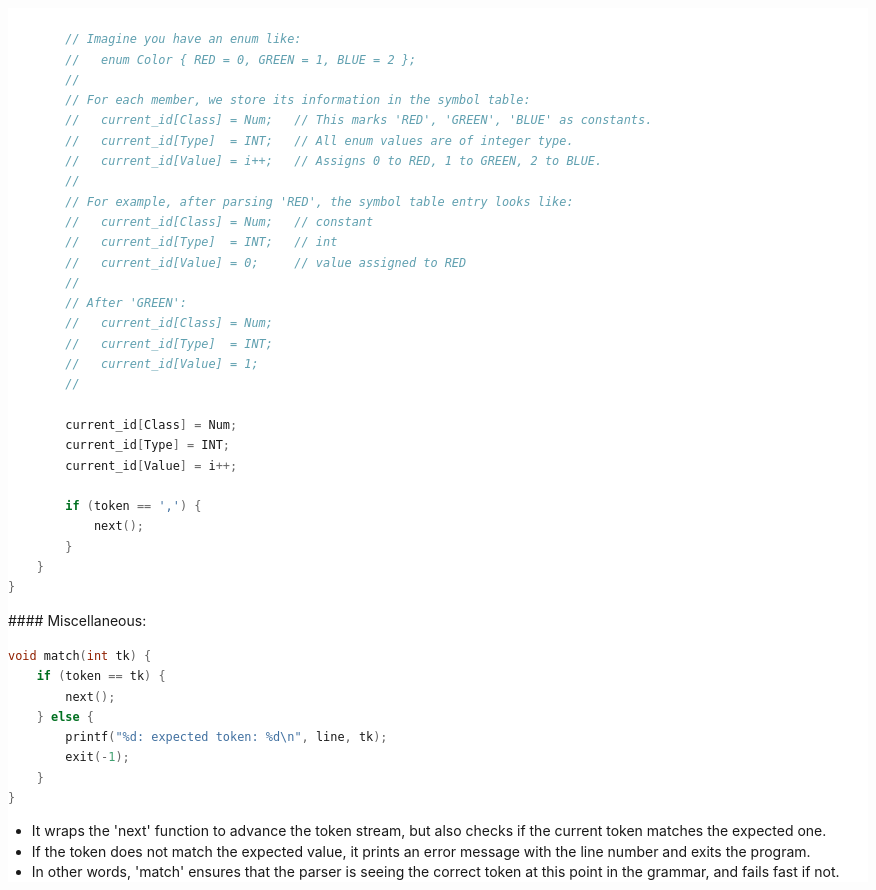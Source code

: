 ```c

        // Imagine you have an enum like:
        //   enum Color { RED = 0, GREEN = 1, BLUE = 2 };
        //
        // For each member, we store its information in the symbol table:
        //   current_id[Class] = Num;   // This marks 'RED', 'GREEN', 'BLUE' as constants.
        //   current_id[Type]  = INT;   // All enum values are of integer type.
        //   current_id[Value] = i++;   // Assigns 0 to RED, 1 to GREEN, 2 to BLUE.
        //
        // For example, after parsing 'RED', the symbol table entry looks like:
        //   current_id[Class] = Num;   // constant
        //   current_id[Type]  = INT;   // int
        //   current_id[Value] = 0;     // value assigned to RED
        //
        // After 'GREEN':
        //   current_id[Class] = Num;
        //   current_id[Type]  = INT;
        //   current_id[Value] = 1;
        //
        
        current_id[Class] = Num;
        current_id[Type] = INT;
        current_id[Value] = i++;

        if (token == ',') {
            next();
        }
    }
}
```
#### Miscellaneous: 
```c
void match(int tk) {
    if (token == tk) {
        next();
    } else {
        printf("%d: expected token: %d\n", line, tk);
        exit(-1);
    }
}
```
- It wraps the 'next' function to advance the token stream, but also checks if the current token matches the expected one. 
- If the token does not match the expected value, it prints an error message with the line number and exits the program.
- In other words, 'match' ensures that the parser is seeing the correct token at this point in the grammar, and fails fast if not.